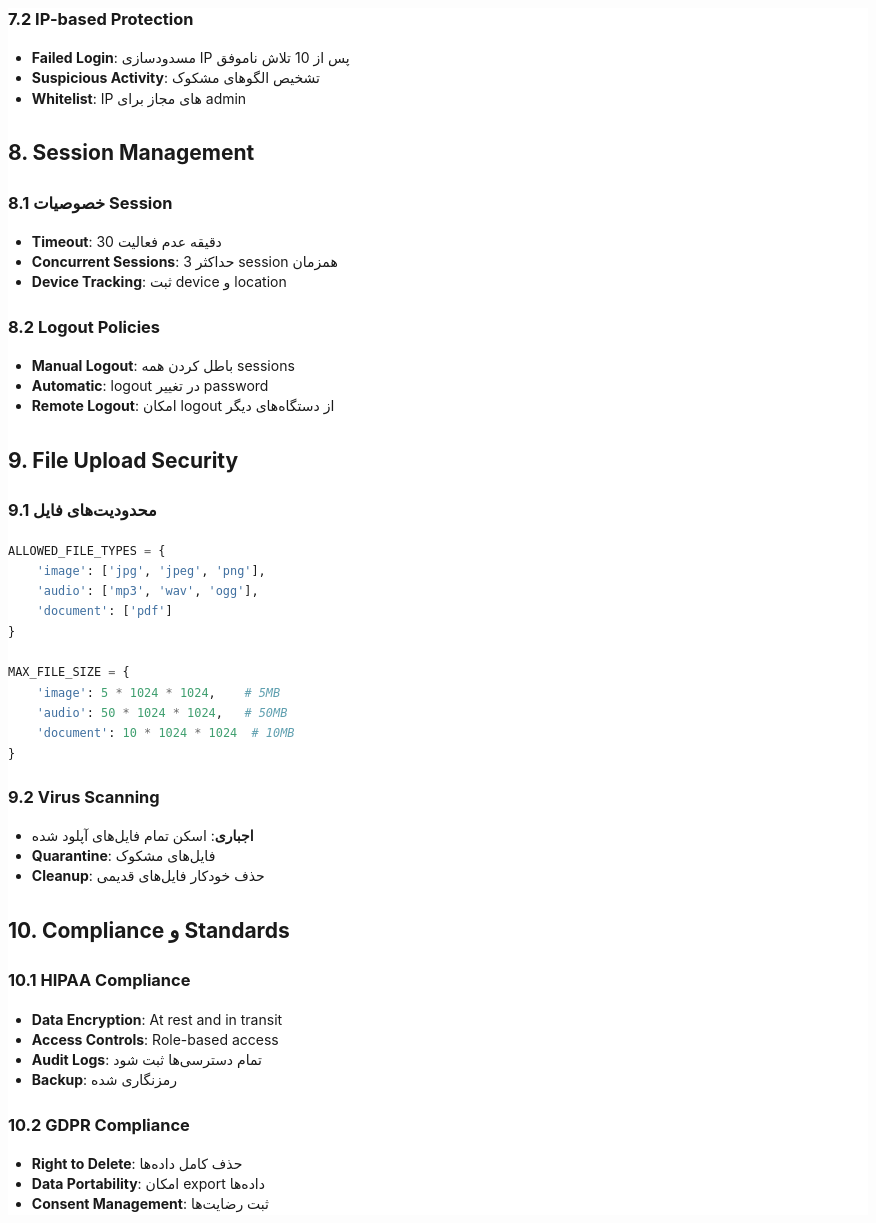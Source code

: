 ### 7.2 IP-based Protection
- **Failed Login**: مسدودسازی IP پس از 10 تلاش ناموفق
- **Suspicious Activity**: تشخیص الگوهای مشکوک
- **Whitelist**: IP های مجاز برای admin

## 8. Session Management

### 8.1 خصوصیات Session
- **Timeout**: 30 دقیقه عدم فعالیت
- **Concurrent Sessions**: حداکثر 3 session همزمان
- **Device Tracking**: ثبت device و location

### 8.2 Logout Policies
- **Manual Logout**: باطل کردن همه sessions
- **Automatic**: logout در تغییر password
- **Remote Logout**: امکان logout از دستگاه‌های دیگر

## 9. File Upload Security

### 9.1 محدودیت‌های فایل
```python
ALLOWED_FILE_TYPES = {
    'image': ['jpg', 'jpeg', 'png'],
    'audio': ['mp3', 'wav', 'ogg'],
    'document': ['pdf']
}

MAX_FILE_SIZE = {
    'image': 5 * 1024 * 1024,    # 5MB
    'audio': 50 * 1024 * 1024,   # 50MB  
    'document': 10 * 1024 * 1024  # 10MB
}
```

### 9.2 Virus Scanning
- **اجباری**: اسکن تمام فایل‌های آپلود شده
- **Quarantine**: فایل‌های مشکوک
- **Cleanup**: حذف خودکار فایل‌های قدیمی

## 10. Compliance و Standards

### 10.1 HIPAA Compliance
- **Data Encryption**: At rest and in transit
- **Access Controls**: Role-based access
- **Audit Logs**: تمام دسترسی‌ها ثبت شود
- **Backup**: رمزنگاری شده

### 10.2 GDPR Compliance
- **Right to Delete**: حذف کامل داده‌ها
- **Data Portability**: امکان export داده‌ها
- **Consent Management**: ثبت رضایت‌ها
